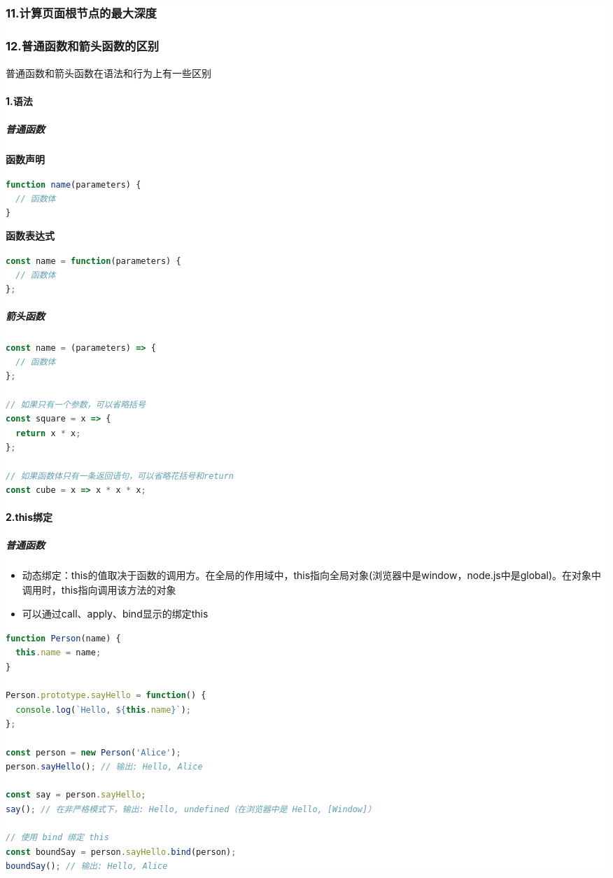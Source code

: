 ### 11.计算页面根节点的最大深度

### 12.普通函数和箭头函数的区别

普通函数和箭头函数在语法和行为上有一些区别

#### 1.语法

##### 普通函数

**函数声明**

```js
function name(parameters) {
  // 函数体
}
```

**函数表达式**

```js
const name = function(parameters) {
  // 函数体
};
```

##### 箭头函数

```js
const name = (parameters) => {
  // 函数体
};

// 如果只有一个参数，可以省略括号
const square = x => {
  return x * x;
};

// 如果函数体只有一条返回语句，可以省略花括号和return
const cube = x => x * x * x;
```

#### 2.this绑定

##### 普通函数

- 动态绑定：this的值取决于函数的调用方。在全局的作用域中，this指向全局对象(浏览器中是window，node.js中是global)。在对象中调用时，this指向调用该方法的对象

- 可以通过call、apply、bind显示的绑定this

```js
function Person(name) {
  this.name = name;
}

Person.prototype.sayHello = function() {
  console.log(`Hello, ${this.name}`);
};

const person = new Person('Alice');
person.sayHello(); // 输出: Hello, Alice

const say = person.sayHello;
say(); // 在非严格模式下，输出: Hello, undefined（在浏览器中是 Hello, [Window]）

// 使用 bind 绑定 this
const boundSay = person.sayHello.bind(person);
boundSay(); // 输出: Hello, Alice
```